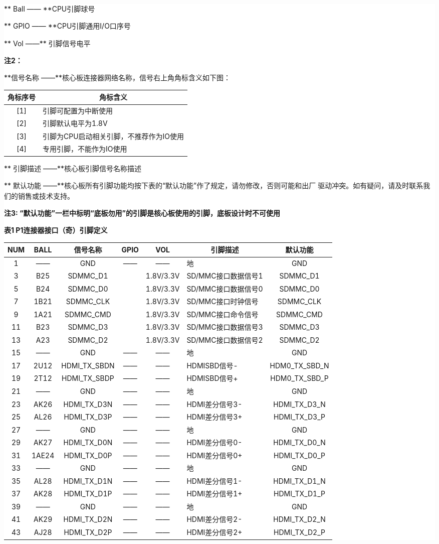 **    Ball —— **CPU引脚球号

**    GPIO —— **CPU引脚通用I/O口序号

**    Vol  ——** 引脚信号电平

**注2：**

**信号名称 ——**核心板连接器网络名称，信号右上角角标含义如下图：

| **角标序号** | **角标含义** |
| :---: | --- |
| [1] | 引脚可配置为中断使用 |
| [2] | 引脚默认电平为1.8V |
| [3] | 引脚为CPU启动相关引脚，不推荐作为IO使用 |
| [4] | 专用引脚，不能作为IO使用 |


**    引脚描述 ——**核心板引脚信号名称描述  

**    默认功能 ——**核心板所有引脚功能均按下表的“默认功能”作了规定，请勿修改，否则可能和出厂 驱动冲突。如有疑问，请及时联系我们的销售或技术支持。

**注3: “默认功能”一栏中标明“底板勿用”的引脚是核心板使用的引脚，底板设计时不可使用**

**表1 P1连接器接口（奇）引脚定义**

| **NUM** | **BALL** | **信号名称** | **GPIO** | **VOL** | **引脚描述** | **默认功能** |
| :---: | :---: | :---: | :---: | :---: | --- | :---: |
| 1 | —— | GND | —— | —— | 地 | GND |
| 3 | B25 | SDMMC_D1 |  | 1.8V/3.3V | SD/MMC接口数据信号1 | SDMMC_D1 |
| 5 | B24 | SDMMC_D0 |  | 1.8V/3.3V | SD/MMC接口数据信号0 | SDMMC_D0 |
| 7 | 1B21 | SDMMC_CLK |  | 1.8V/3.3V | SD/MMC接口时钟信号 | SDMMC_CLK |
| 9 | 1A21 | SDMMC_CMD |  | 1.8V/3.3V | SD/MMC接口命令信号 | SDMMC_CMD |
| 11 | B23 | SDMMC_D3 |  | 1.8V/3.3V | SD/MMC接口数据信号3 | SDMMC_D3 |
| 13 | A23 | SDMMC_D2 |  | 1.8V/3.3V | SD/MMC接口数据信号2 | SDMMC_D2 |
| 15 | —— | GND | —— | —— | 地 | GND |
| 17 | 2U12 | HDMI_TX_SBDN | —— | —— | HDMISBD信号- | HDM0_TX_SBD_N |
| 19 | 2T12 | HDMI_TX_SBDP | —— | —— | HDMISBD信号+ | HDM0_TX_SBD_P |
| 21 | —— | GND | —— | —— | 地 | GND |
| 23 | AK26 | HDMI_TX_D3N | —— | —— | HDMI差分信号3- | HDMI_TX_D3_N |
| 25 | AL26 | HDMI_TX_D3P | —— | —— | HDMI差分信号3+ | HDMI_TX_D3_P |
| 27 | —— | GND | —— | —— | 地 | GND |
| 29 | AK27 | HDMI_TX_D0N | —— | —— | HDMI差分信号0- | HDMI_TX_D0_N |
| 31 | 1AE24 | HDMI_TX_D0P | —— | —— | HDMI差分信号0+ | HDMI_TX_D0_P |
| 33 | —— | GND | —— | —— | 地 | GND |
| 35 | AL28 | HDMI_TX_D1N | —— | —— | HDMI差分信号1- | HDMI_TX_D1_N |
| 37 | AK28 | HDMI_TX_D1P | —— | —— | HDMI差分信号1+ | HDMI_TX_D1_P |
| 39 | —— | GND | —— | —— | 地 | GND |
| 41 | AK29 | HDMI_TX_D2N | —— | —— | HDMI差分信号2- | HDMI_TX_D2_N |
| 43 | AJ28 | HDMI_TX_D2P | —— | —— | HDMI差分信号2+ | HDMI_TX_D2_P |